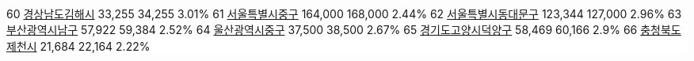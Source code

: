   <tr class="item">
    <td>60</td>
    <td><a href="/apt/경상남도김해시">경상남도김해시</a></td>
    <td>33,255</td>
    <td>34,255</td>
    <td>3.01%</td>
  </tr>

  <tr class="item">
    <td>61</td>
    <td><a href="/apt/서울특별시중구">서울특별시중구</a></td>
    <td>164,000</td>
    <td>168,000</td>
    <td>2.44%</td>
  </tr>

  <tr class="item">
    <td>62</td>
    <td><a href="/apt/서울특별시동대문구">서울특별시동대문구</a></td>
    <td>123,344</td>
    <td>127,000</td>
    <td>2.96%</td>
  </tr>

  <tr class="item">
    <td>63</td>
    <td><a href="/apt/부산광역시남구">부산광역시남구</a></td>
    <td>57,922</td>
    <td>59,384</td>
    <td>2.52%</td>
  </tr>

  <tr class="item">
    <td>64</td>
    <td><a href="/apt/울산광역시중구">울산광역시중구</a></td>
    <td>37,500</td>
    <td>38,500</td>
    <td>2.67%</td>
  </tr>

  <tr class="item">
    <td>65</td>
    <td><a href="/apt/경기도고양시덕양구">경기도고양시덕양구</a></td>
    <td>58,469</td>
    <td>60,166</td>
    <td>2.9%</td>
  </tr>

  <tr class="item">
    <td>66</td>
    <td><a href="/apt/충청북도제천시">충청북도제천시</a></td>
    <td>21,684</td>
    <td>22,164</td>
    <td>2.22%</td>
  </tr>
